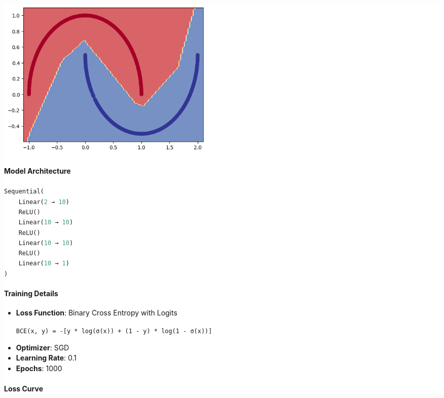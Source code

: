   <img src="images/Classification_binary_after.png" width="400" />
</p>

#### Model Architecture
```python
Sequential(
    Linear(2 → 10)
    ReLU()
    Linear(10 → 10)
    ReLU()
    Linear(10 → 10)
    ReLU()
    Linear(10 → 1)
)
```

#### Training Details
- **Loss Function**: Binary Cross Entropy with Logits
  ```
  BCE(x, y) = -[y * log(σ(x)) + (1 - y) * log(1 - σ(x))]
  ```
- **Optimizer**: SGD
- **Learning Rate**: 0.1
- **Epochs**: 1000

#### Loss Curve
